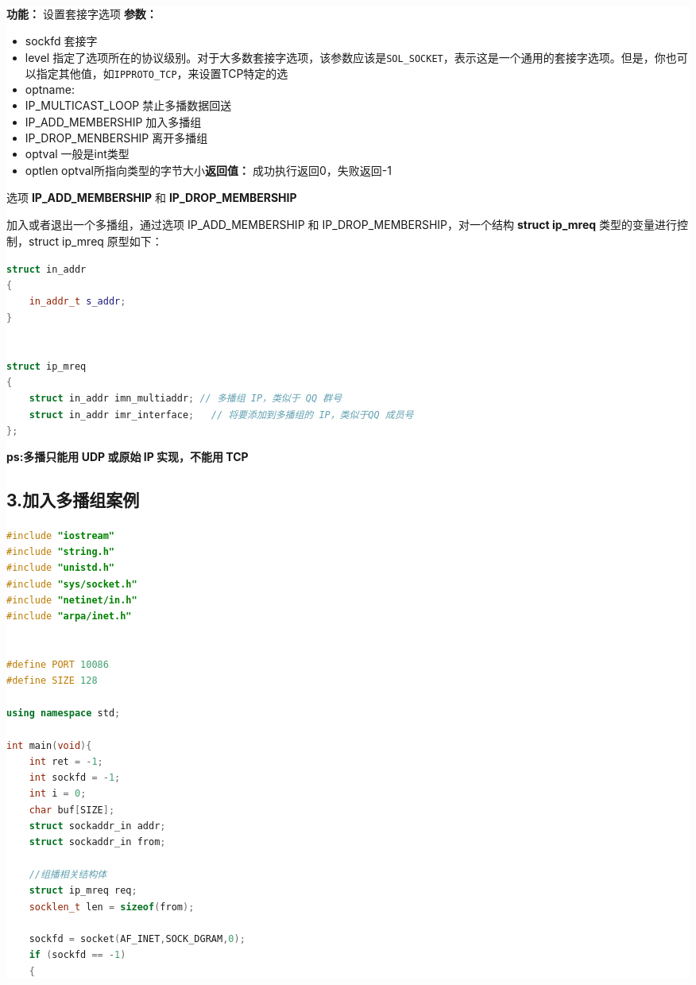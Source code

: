 **功能：**    设置套接字选项
**参数：**

* sockfd  套接字
* level 指定了选项所在的协议级别。对于大多数套接字选项，该参数应该是`SOL_SOCKET`，表示这是一个通用的套接字选项。但是，你也可以指定其他值，如`IPPROTO_TCP`，来设置TCP特定的选
* optname:
* IP_MULTICAST_LOOP  禁止多播数据回送
* IP_ADD_MEMBERSHIP 加入多播组
* IP_DROP_MENBERSHIP 离开多播组
* optval  一般是int类型
* optlen  optval所指向类型的字节大小**返回值：**
  成功执行返回0，失败返回-1

选项 **IP_ADD_MEMBERSHIP** 和 **IP_DROP_MEMBERSHIP**

加入或者退出一个多播组，通过选项 IP_ADD_MEMBERSHIP 和 IP_DROP_MEMBERSHIP，对一个结构 **struct ip_mreq** 类型的变量进行控制，struct ip_mreq 原型如下：

```cpp
struct in_addr
{
	in_addr_t s_addr;
}


struct ip_mreq  
{ 
	struct in_addr imn_multiaddr; // 多播组 IP，类似于 QQ 群号
	struct in_addr imr_interface;   // 将要添加到多播组的 IP，类似于QQ 成员号
};
```

**ps:多播只能用 UDP 或原始 IP 实现，不能用 TCP**

## 3.加入多播组案例

```cpp
#include "iostream"
#include "string.h"
#include "unistd.h"
#include "sys/socket.h"
#include "netinet/in.h"
#include "arpa/inet.h"


#define PORT 10086
#define SIZE 128

using namespace std;

int main(void){
    int ret = -1;
    int sockfd = -1;
    int i = 0;
    char buf[SIZE];
    struct sockaddr_in addr;
    struct sockaddr_in from;

    //组播相关结构体
    struct ip_mreq req;
    socklen_t len = sizeof(from);

    sockfd = socket(AF_INET,SOCK_DGRAM,0);
    if (sockfd == -1)
    {
```